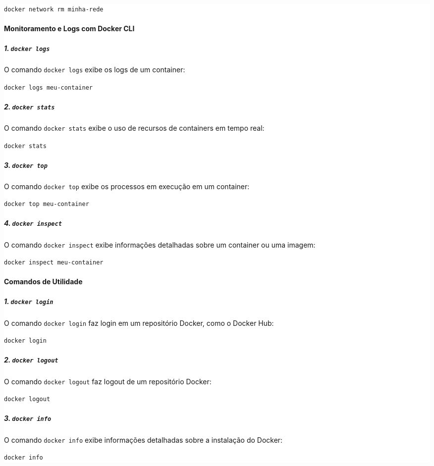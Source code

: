 ```sh
docker network rm minha-rede
```

#### Monitoramento e Logs com Docker CLI

##### 1. `docker logs`

O comando `docker logs` exibe os logs de um container:

```sh
docker logs meu-container
```

##### 2. `docker stats`

O comando `docker stats` exibe o uso de recursos de containers em tempo real:

```sh
docker stats
```

##### 3. `docker top`

O comando `docker top` exibe os processos em execução em um container:

```sh
docker top meu-container
```

##### 4. `docker inspect`

O comando `docker inspect` exibe informações detalhadas sobre um container ou uma imagem:

```sh
docker inspect meu-container
```

#### Comandos de Utilidade

##### 1. `docker login`

O comando `docker login` faz login em um repositório Docker, como o Docker Hub:

```sh
docker login
```

##### 2. `docker logout`

O comando `docker logout` faz logout de um repositório Docker:

```sh
docker logout
```

##### 3. `docker info`

O comando `docker info` exibe informações detalhadas sobre a instalação do Docker:

```sh
docker info
```
